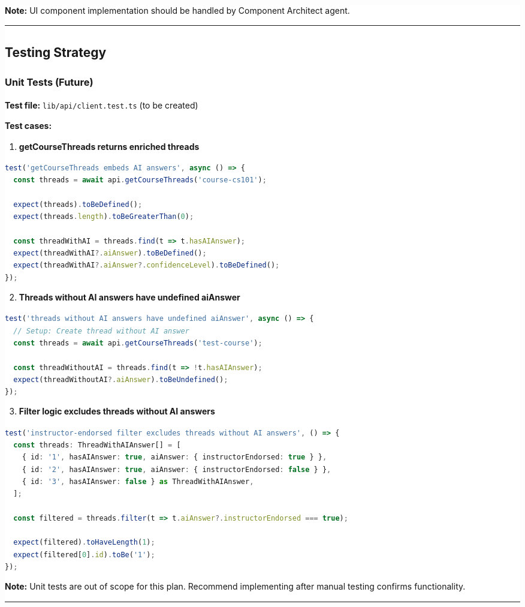 **Note:** UI component implementation should be handled by Component Architect agent.

---

## Testing Strategy

### Unit Tests (Future)

**Test file:** `lib/api/client.test.ts` (to be created)

**Test cases:**

1. **getCourseThreads returns enriched threads**
```typescript
test('getCourseThreads embeds AI answers', async () => {
  const threads = await api.getCourseThreads('course-cs101');

  expect(threads).toBeDefined();
  expect(threads.length).toBeGreaterThan(0);

  const threadWithAI = threads.find(t => t.hasAIAnswer);
  expect(threadWithAI?.aiAnswer).toBeDefined();
  expect(threadWithAI?.aiAnswer?.confidenceLevel).toBeDefined();
});
```

2. **Threads without AI answers have undefined aiAnswer**
```typescript
test('threads without AI answers have undefined aiAnswer', async () => {
  // Setup: Create thread without AI answer
  const threads = await api.getCourseThreads('test-course');

  const threadWithoutAI = threads.find(t => !t.hasAIAnswer);
  expect(threadWithoutAI?.aiAnswer).toBeUndefined();
});
```

3. **Filter logic excludes threads without AI answers**
```typescript
test('instructor-endorsed filter excludes threads without AI answers', () => {
  const threads: ThreadWithAIAnswer[] = [
    { id: '1', hasAIAnswer: true, aiAnswer: { instructorEndorsed: true } },
    { id: '2', hasAIAnswer: true, aiAnswer: { instructorEndorsed: false } },
    { id: '3', hasAIAnswer: false } as ThreadWithAIAnswer,
  ];

  const filtered = threads.filter(t => t.aiAnswer?.instructorEndorsed === true);

  expect(filtered).toHaveLength(1);
  expect(filtered[0].id).toBe('1');
});
```

**Note:** Unit tests are out of scope for this plan. Recommend implementing after manual testing confirms functionality.

---